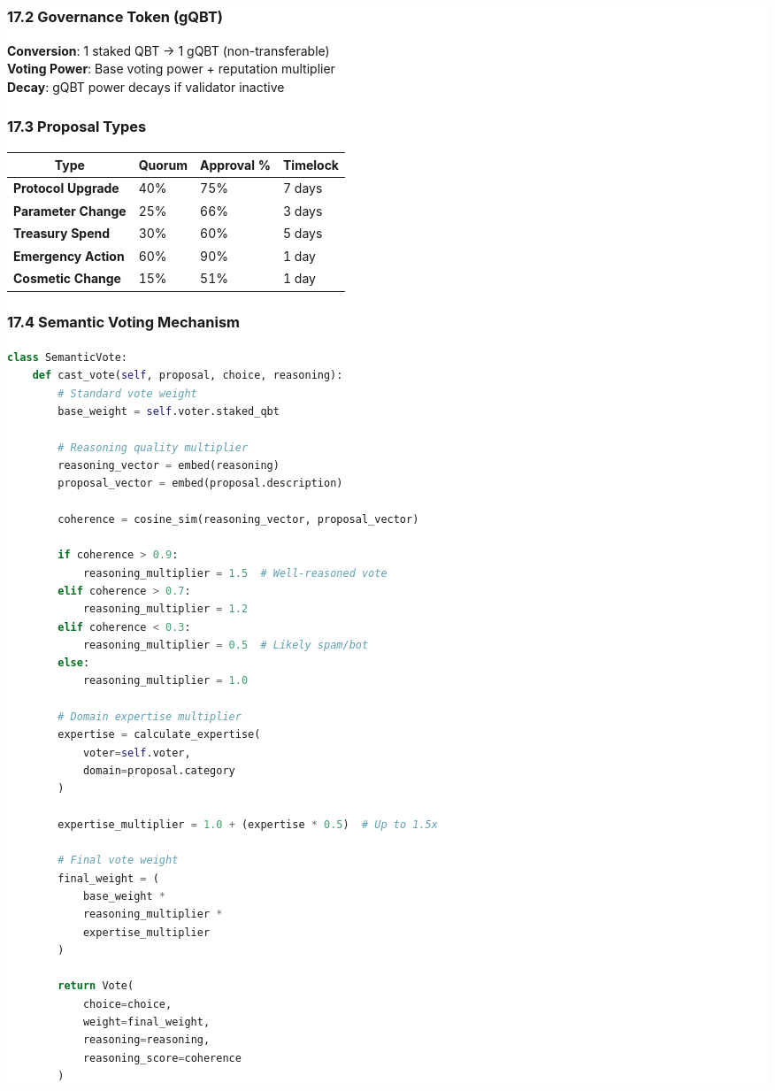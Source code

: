 ### 17.2 Governance Token (gQBT)

**Conversion**: 1 staked QBT → 1 gQBT (non-transferable)  
**Voting Power**: Base voting power + reputation multiplier  
**Decay**: gQBT power decays if validator inactive

### 17.3 Proposal Types

| Type | Quorum | Approval % | Timelock |
|------|--------|------------|----------|
| **Protocol Upgrade** | 40% | 75% | 7 days |
| **Parameter Change** | 25% | 66% | 3 days |
| **Treasury Spend** | 30% | 60% | 5 days |
| **Emergency Action** | 60% | 90% | 1 day |
| **Cosmetic Change** | 15% | 51% | 1 day |

### 17.4 Semantic Voting Mechanism

```python
class SemanticVote:
    def cast_vote(self, proposal, choice, reasoning):
        # Standard vote weight
        base_weight = self.voter.staked_qbt
        
        # Reasoning quality multiplier
        reasoning_vector = embed(reasoning)
        proposal_vector = embed(proposal.description)
        
        coherence = cosine_sim(reasoning_vector, proposal_vector)
        
        if coherence > 0.9:
            reasoning_multiplier = 1.5  # Well-reasoned vote
        elif coherence > 0.7:
            reasoning_multiplier = 1.2
        elif coherence < 0.3:
            reasoning_multiplier = 0.5  # Likely spam/bot
        else:
            reasoning_multiplier = 1.0
        
        # Domain expertise multiplier
        expertise = calculate_expertise(
            voter=self.voter,
            domain=proposal.category
        )
        
        expertise_multiplier = 1.0 + (expertise * 0.5)  # Up to 1.5x
        
        # Final vote weight
        final_weight = (
            base_weight * 
            reasoning_multiplier * 
            expertise_multiplier
        )
        
        return Vote(
            choice=choice,
            weight=final_weight,
            reasoning=reasoning,
            reasoning_score=coherence
        )
```